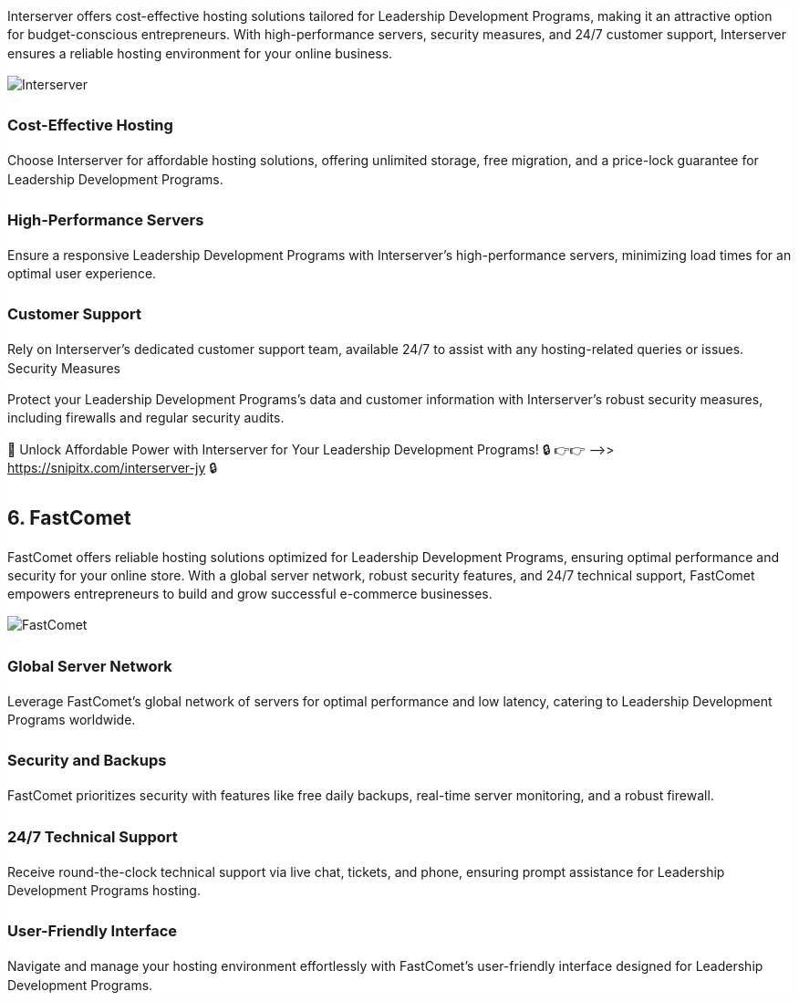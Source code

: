 Interserver offers cost-effective hosting solutions tailored for Leadership Development Programs, making it an attractive option for budget-conscious entrepreneurs. With high-performance servers, security measures, and 24/7 customer support, Interserver ensures a reliable hosting environment for your online business.

![Interserver](https://i.imgur.com/OM5dOEW.jpeg "Interserver Hosting")

### Cost-Effective Hosting
Choose Interserver for affordable hosting solutions, offering unlimited storage, free migration, and a price-lock guarantee for Leadership Development Programs.

### High-Performance Servers
Ensure a responsive Leadership Development Programs with Interserver’s high-performance servers, minimizing load times for an optimal user experience.

### Customer Support
Rely on Interserver’s dedicated customer support team, available 24/7 to assist with any hosting-related queries or issues.
Security Measures

Protect your Leadership Development Programs’s data and customer information with Interserver’s robust security measures, including firewalls and regular security audits.

💸 Unlock Affordable Power with Interserver for Your Leadership Development Programs! 🔒
👉👉 -->> https://snipitx.com/interserver-jy 🔒

## 6. FastComet

FastComet offers reliable hosting solutions optimized for Leadership Development Programs, ensuring optimal performance and security for your online store. With a global server network, robust security features, and 24/7 technical support, FastComet empowers entrepreneurs to build and grow successful e-commerce businesses.

![FastComet](https://i.imgur.com/7qgXuWp.png "FastComet Hosting")

### Global Server Network
Leverage FastComet’s global network of servers for optimal performance and low latency, catering to Leadership Development Programs worldwide.

### Security and Backups
FastComet prioritizes security with features like free daily backups, real-time server monitoring, and a robust firewall.

### 24/7 Technical Support
Receive round-the-clock technical support via live chat, tickets, and phone, ensuring prompt assistance for Leadership Development Programs hosting.

### User-Friendly Interface
Navigate and manage your hosting environment effortlessly with FastComet’s user-friendly interface designed for Leadership Development Programs.
